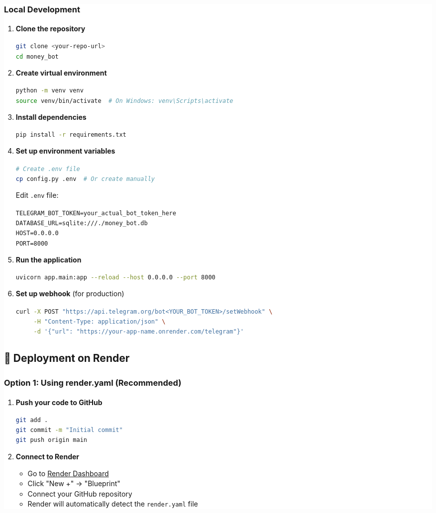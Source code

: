 ### Local Development

1. **Clone the repository**
   ```bash
   git clone <your-repo-url>
   cd money_bot
   ```

2. **Create virtual environment**
   ```bash
   python -m venv venv
   source venv/bin/activate  # On Windows: venv\Scripts\activate
   ```

3. **Install dependencies**
   ```bash
   pip install -r requirements.txt
   ```

4. **Set up environment variables**
   ```bash
   # Create .env file
   cp config.py .env  # Or create manually
   ```
   
   Edit `.env` file:
   ```
   TELEGRAM_BOT_TOKEN=your_actual_bot_token_here
   DATABASE_URL=sqlite:///./money_bot.db
   HOST=0.0.0.0
   PORT=8000
   ```

5. **Run the application**
   ```bash
   uvicorn app.main:app --reload --host 0.0.0.0 --port 8000
   ```

6. **Set up webhook** (for production)
   ```bash
   curl -X POST "https://api.telegram.org/bot<YOUR_BOT_TOKEN>/setWebhook" \
        -H "Content-Type: application/json" \
        -d '{"url": "https://your-app-name.onrender.com/telegram"}'
   ```

## 🚀 Deployment on Render

### Option 1: Using render.yaml (Recommended)

1. **Push your code to GitHub**
   ```bash
   git add .
   git commit -m "Initial commit"
   git push origin main
   ```

2. **Connect to Render**
   - Go to [Render Dashboard](https://dashboard.render.com)
   - Click "New +" → "Blueprint"
   - Connect your GitHub repository
   - Render will automatically detect the `render.yaml` file
